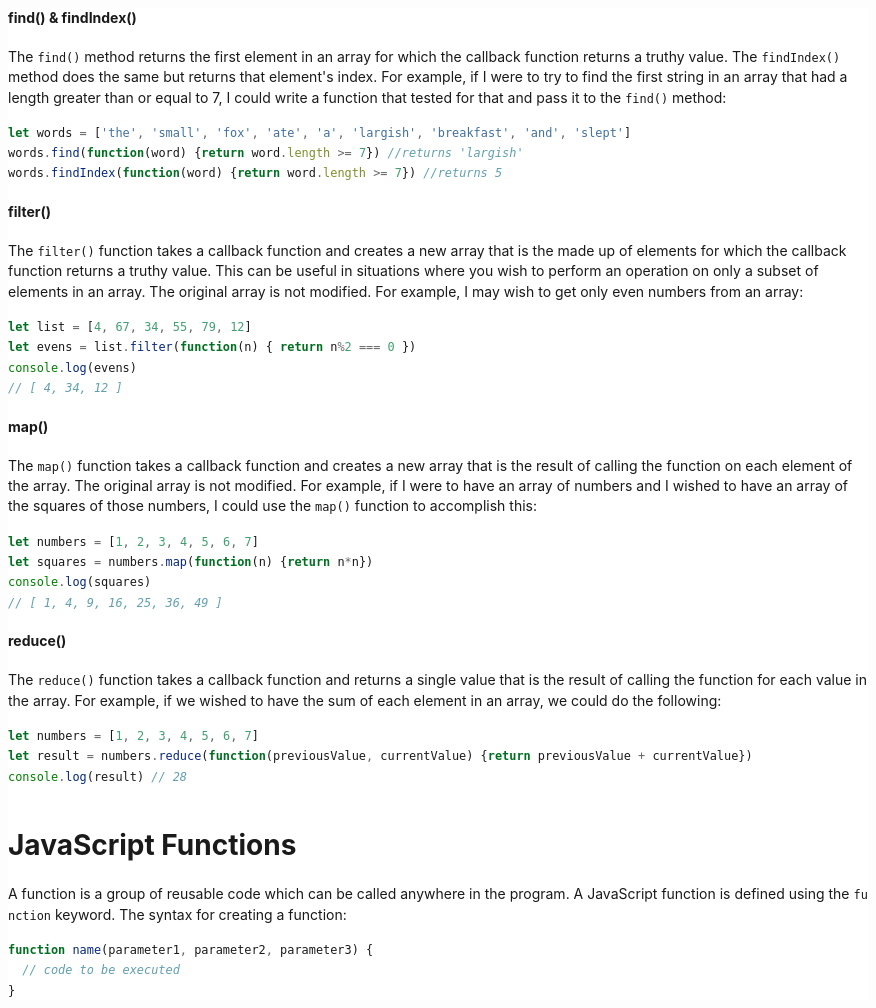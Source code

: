 #### find() & findIndex()
The `find()` method returns the first element in an array for which the callback function returns a truthy value. The `findIndex()` method does the same but returns that element's index. For example, if I were to try to find the first string in an array that had a length greater than or equal to 7, I could write a function that tested for that and pass it to the `find()` method:

```javascript
let words = ['the', 'small', 'fox', 'ate', 'a', 'largish', 'breakfast', 'and', 'slept']
words.find(function(word) {return word.length >= 7}) //returns 'largish'
words.findIndex(function(word) {return word.length >= 7}) //returns 5
```

#### filter()
The `filter()` function takes a callback function and creates a new array that is the made up of elements for which the callback function returns a truthy value. This can be useful in situations where you wish to perform an operation on only a subset of elements in an array. The original array is not modified. For example, I may wish to get only even numbers from an array:

```javascript
let list = [4, 67, 34, 55, 79, 12]
let evens = list.filter(function(n) { return n%2 === 0 })
console.log(evens)
// [ 4, 34, 12 ]
```

#### map()
The `map()` function takes a callback function and creates a new array that is the result of calling the function on each element of the array. The original array is not modified. For example, if I were to have an array of numbers and I wished to have an array of the squares of those numbers, I could use the `map()` function to accomplish this:

```javascript
let numbers = [1, 2, 3, 4, 5, 6, 7]
let squares = numbers.map(function(n) {return n*n})
console.log(squares)
// [ 1, 4, 9, 16, 25, 36, 49 ]
```

#### reduce()
The `reduce()` function takes a callback function and returns a single value that is the result of calling the function for each value in the array. For example, if we wished to have the sum of each element in an array, we could do the following:

```javascript
let numbers = [1, 2, 3, 4, 5, 6, 7]
let result = numbers.reduce(function(previousValue, currentValue) {return previousValue + currentValue})
console.log(result) // 28
```

# JavaScript Functions

A function is a group of reusable code which can be called anywhere in the program. A JavaScript function is defined using the `function` keyword. The syntax for creating a function:
```javascript
function name(parameter1, parameter2, parameter3) {
  // code to be executed
}
```
